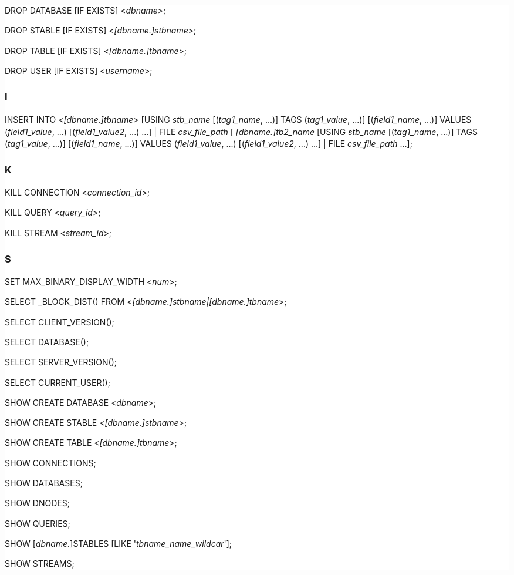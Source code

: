 DROP DATABASE [IF EXISTS] <_dbname_>;

DROP STABLE [IF EXISTS] <_[dbname.]stbname_>;

DROP TABLE [IF EXISTS] <_[dbname.]tbname_>;

DROP USER [IF EXISTS] <_username_>;

### I
INSERT INTO
    <_[dbname.]tbname_>
        [USING _stb_name_ [(_tag1_name_, ...)] TAGS (_tag1_value_, ...)]
        [(_field1_name_, ...)]
        VALUES (_field1_value_, ...) [(_field1_value2_, ...) ...] | FILE _csv_file_path_
    [ _[dbname.]tb2_name_
        [USING _stb_name_ [(_tag1_name_, ...)] TAGS (_tag1_value_, ...)]
        [(_field1_name_, ...)]
        VALUES (_field1_value_, ...) [(_field1_value2_, ...) ...] | FILE _csv_file_path_
    ...];

### K

KILL CONNECTION <_connection_id_>;

KILL QUERY <_query_id_>;

KILL STREAM <_stream_id_>;

### S

SET MAX_BINARY_DISPLAY_WIDTH <_num_>;

SELECT \_BLOCK_DIST() FROM <_[dbname.]stbname|[dbname.]tbname_>;

SELECT CLIENT_VERSION();

SELECT DATABASE();

SELECT SERVER_VERSION();

SELECT CURRENT_USER();

SHOW CREATE DATABASE <_dbname_>;

SHOW CREATE STABLE <_[dbname.]stbname_>;

SHOW CREATE TABLE <_[dbname.]tbname_>;

SHOW CONNECTIONS;

SHOW DATABASES;

SHOW DNODES;

SHOW QUERIES;

SHOW [_dbname._]STABLES [LIKE '_tbname_name_wildcar_'];

SHOW STREAMS;
